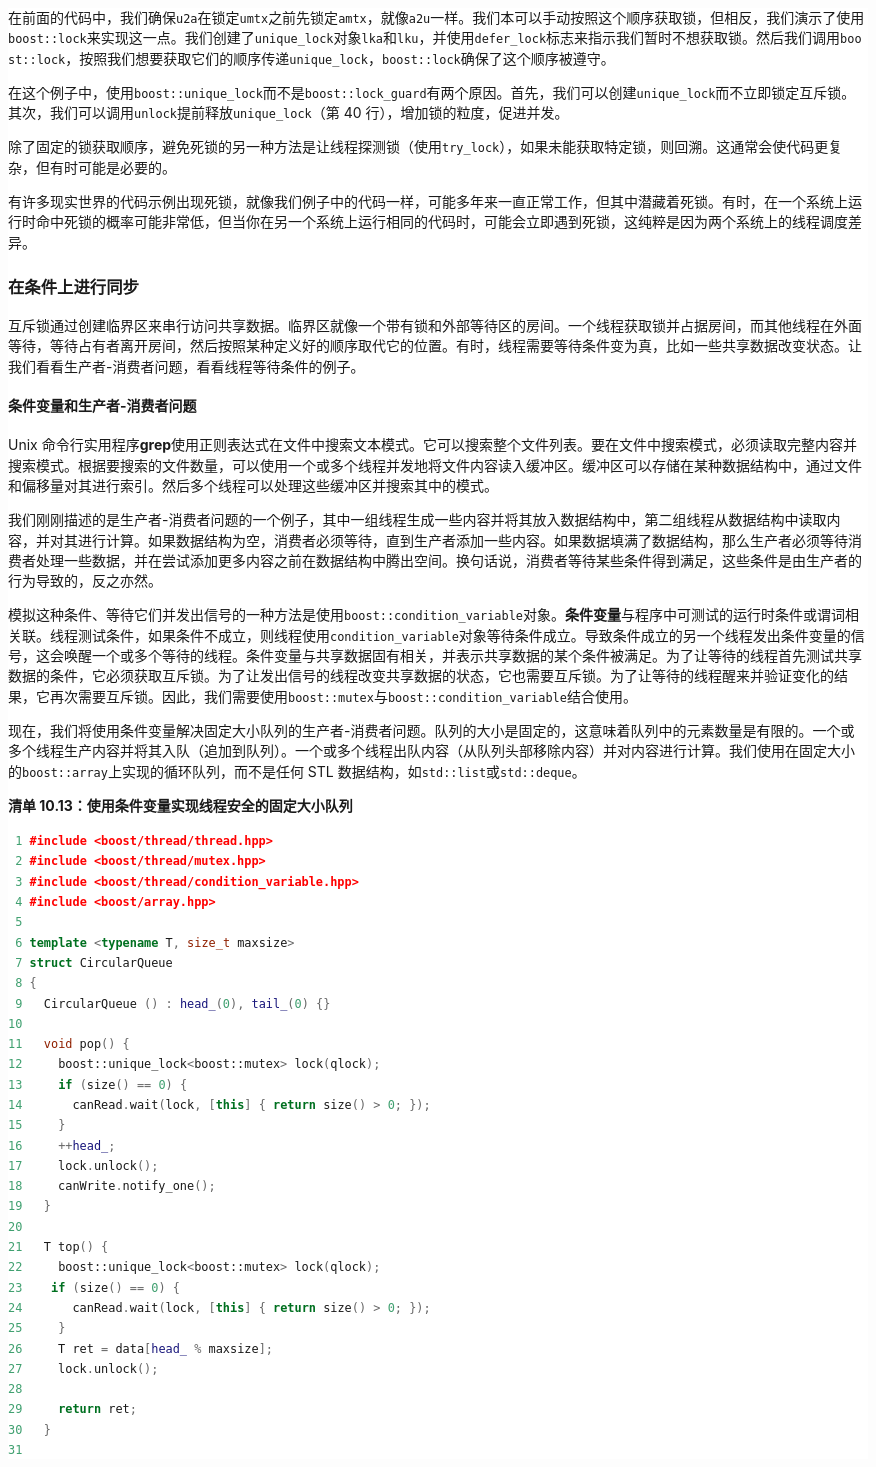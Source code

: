 
在前面的代码中，我们确保`u2a`在锁定`umtx`之前先锁定`amtx`，就像`a2u`一样。我们本可以手动按照这个顺序获取锁，但相反，我们演示了使用`boost::lock`来实现这一点。我们创建了`unique_lock`对象`lka`和`lku`，并使用`defer_lock`标志来指示我们暂时不想获取锁。然后我们调用`boost::lock`，按照我们想要获取它们的顺序传递`unique_lock`，`boost::lock`确保了这个顺序被遵守。

在这个例子中，使用`boost::unique_lock`而不是`boost::lock_guard`有两个原因。首先，我们可以创建`unique_lock`而不立即锁定互斥锁。其次，我们可以调用`unlock`提前释放`unique_lock`（第 40 行），增加锁的粒度，促进并发。

除了固定的锁获取顺序，避免死锁的另一种方法是让线程探测锁（使用`try_lock`），如果未能获取特定锁，则回溯。这通常会使代码更复杂，但有时可能是必要的。

有许多现实世界的代码示例出现死锁，就像我们例子中的代码一样，可能多年来一直正常工作，但其中潜藏着死锁。有时，在一个系统上运行时命中死锁的概率可能非常低，但当你在另一个系统上运行相同的代码时，可能会立即遇到死锁，这纯粹是因为两个系统上的线程调度差异。

### 在条件上进行同步

互斥锁通过创建临界区来串行访问共享数据。临界区就像一个带有锁和外部等待区的房间。一个线程获取锁并占据房间，而其他线程在外面等待，等待占有者离开房间，然后按照某种定义好的顺序取代它的位置。有时，线程需要等待条件变为真，比如一些共享数据改变状态。让我们看看生产者-消费者问题，看看线程等待条件的例子。

#### 条件变量和生产者-消费者问题

Unix 命令行实用程序**grep**使用正则表达式在文件中搜索文本模式。它可以搜索整个文件列表。要在文件中搜索模式，必须读取完整内容并搜索模式。根据要搜索的文件数量，可以使用一个或多个线程并发地将文件内容读入缓冲区。缓冲区可以存储在某种数据结构中，通过文件和偏移量对其进行索引。然后多个线程可以处理这些缓冲区并搜索其中的模式。

我们刚刚描述的是生产者-消费者问题的一个例子，其中一组线程生成一些内容并将其放入数据结构中，第二组线程从数据结构中读取内容，并对其进行计算。如果数据结构为空，消费者必须等待，直到生产者添加一些内容。如果数据填满了数据结构，那么生产者必须等待消费者处理一些数据，并在尝试添加更多内容之前在数据结构中腾出空间。换句话说，消费者等待某些条件得到满足，这些条件是由生产者的行为导致的，反之亦然。

模拟这种条件、等待它们并发出信号的一种方法是使用`boost::condition_variable`对象。**条件变量**与程序中可测试的运行时条件或谓词相关联。线程测试条件，如果条件不成立，则线程使用`condition_variable`对象等待条件成立。导致条件成立的另一个线程发出条件变量的信号，这会唤醒一个或多个等待的线程。条件变量与共享数据固有相关，并表示共享数据的某个条件被满足。为了让等待的线程首先测试共享数据的条件，它必须获取互斥锁。为了让发出信号的线程改变共享数据的状态，它也需要互斥锁。为了让等待的线程醒来并验证变化的结果，它再次需要互斥锁。因此，我们需要使用`boost::mutex`与`boost::condition_variable`结合使用。

现在，我们将使用条件变量解决固定大小队列的生产者-消费者问题。队列的大小是固定的，这意味着队列中的元素数量是有限的。一个或多个线程生产内容并将其入队（追加到队列）。一个或多个线程出队内容（从队列头部移除内容）并对内容进行计算。我们使用在固定大小的`boost::array`上实现的循环队列，而不是任何 STL 数据结构，如`std::list`或`std::deque`。

**清单 10.13：使用条件变量实现线程安全的固定大小队列**

```cpp
 1 #include <boost/thread/thread.hpp>
 2 #include <boost/thread/mutex.hpp>
 3 #include <boost/thread/condition_variable.hpp>
 4 #include <boost/array.hpp>
 5
 6 template <typename T, size_t maxsize>
 7 struct CircularQueue
 8 {
 9   CircularQueue () : head_(0), tail_(0) {}
10
11   void pop() {
12     boost::unique_lock<boost::mutex> lock(qlock);
13     if (size() == 0) {
14       canRead.wait(lock, [this] { return size() > 0; });
15     }
16     ++head_;
17     lock.unlock();
18     canWrite.notify_one();
19   }
20
21   T top() {
22     boost::unique_lock<boost::mutex> lock(qlock);
23    if (size() == 0) {
24       canRead.wait(lock, [this] { return size() > 0; });
25     }
26     T ret = data[head_ % maxsize];
27     lock.unlock();
28
29     return ret;
30   }
31
```